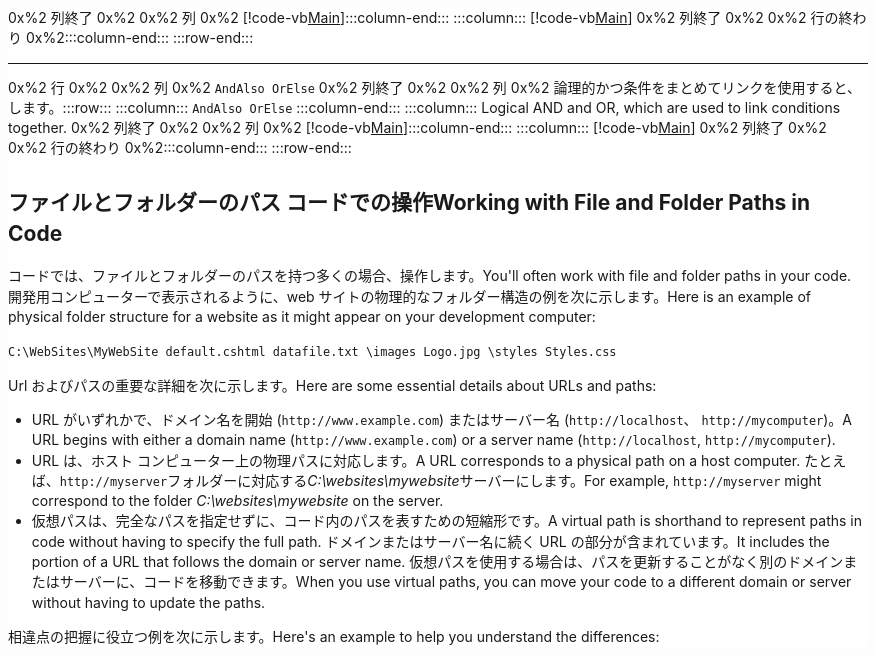 <span data-ttu-id="3a5b3-321">0x%2 列終了 0x%2 0x%2 列 0x%2 [!code-vb[Main](introducing-razor-syntax-vb/samples/sample37.vb)]</span><span class="sxs-lookup"><span data-stu-id="3a5b3-321">:::column-end::: :::column::: [!code-vb[Main](introducing-razor-syntax-vb/samples/sample37.vb)]</span></span>
    <span data-ttu-id="3a5b3-322">0x%2 列終了 0x%2 0x%2 行の終わり 0x%2</span><span class="sxs-lookup"><span data-stu-id="3a5b3-322">:::column-end::: :::row-end:::</span></span>
* * *
<span data-ttu-id="3a5b3-323">0x%2 行 0x%2 0x%2 列 0x%2 `AndAlso OrElse` 0x%2 列終了 0x%2 0x%2 列 0x%2 論理的かつ条件をまとめてリンクを使用すると、します。</span><span class="sxs-lookup"><span data-stu-id="3a5b3-323">:::row::: :::column::: `AndAlso OrElse` :::column-end::: :::column::: Logical AND and OR, which are used to link conditions together.</span></span>
<span data-ttu-id="3a5b3-324">0x%2 列終了 0x%2 0x%2 列 0x%2 [!code-vb[Main](introducing-razor-syntax-vb/samples/sample38.vb)]</span><span class="sxs-lookup"><span data-stu-id="3a5b3-324">:::column-end::: :::column::: [!code-vb[Main](introducing-razor-syntax-vb/samples/sample38.vb)]</span></span>
    <span data-ttu-id="3a5b3-325">0x%2 列終了 0x%2 0x%2 行の終わり 0x%2</span><span class="sxs-lookup"><span data-stu-id="3a5b3-325">:::column-end::: :::row-end:::</span></span>

## <a name="working-with-file-and-folder-paths-in-code"></a><span data-ttu-id="3a5b3-326">ファイルとフォルダーのパス コードでの操作</span><span class="sxs-lookup"><span data-stu-id="3a5b3-326">Working with File and Folder Paths in Code</span></span>

<span data-ttu-id="3a5b3-327">コードでは、ファイルとフォルダーのパスを持つ多くの場合、操作します。</span><span class="sxs-lookup"><span data-stu-id="3a5b3-327">You'll often work with file and folder paths in your code.</span></span> <span data-ttu-id="3a5b3-328">開発用コンピューターで表示されるように、web サイトの物理的なフォルダー構造の例を次に示します。</span><span class="sxs-lookup"><span data-stu-id="3a5b3-328">Here is an example of physical folder structure for a website as it might appear on your development computer:</span></span>

`C:\WebSites\MyWebSite default.cshtml datafile.txt \images Logo.jpg \styles Styles.css`

<span data-ttu-id="3a5b3-329">Url およびパスの重要な詳細を次に示します。</span><span class="sxs-lookup"><span data-stu-id="3a5b3-329">Here are some essential details about URLs and paths:</span></span>

- <span data-ttu-id="3a5b3-330">URL がいずれかで、ドメイン名を開始 (`http://www.example.com`) またはサーバー名 (`http://localhost`、 `http://mycomputer`)。</span><span class="sxs-lookup"><span data-stu-id="3a5b3-330">A URL begins with either a domain name (`http://www.example.com`) or a server name (`http://localhost`, `http://mycomputer`).</span></span>
- <span data-ttu-id="3a5b3-331">URL は、ホスト コンピューター上の物理パスに対応します。</span><span class="sxs-lookup"><span data-stu-id="3a5b3-331">A URL corresponds to a physical path on a host computer.</span></span> <span data-ttu-id="3a5b3-332">たとえば、`http://myserver`フォルダーに対応する*C:\websites\mywebsite*サーバーにします。</span><span class="sxs-lookup"><span data-stu-id="3a5b3-332">For example, `http://myserver` might correspond to the folder *C:\websites\mywebsite* on the server.</span></span>
- <span data-ttu-id="3a5b3-333">仮想パスは、完全なパスを指定せずに、コード内のパスを表すための短縮形です。</span><span class="sxs-lookup"><span data-stu-id="3a5b3-333">A virtual path is shorthand to represent paths in code without having to specify the full path.</span></span> <span data-ttu-id="3a5b3-334">ドメインまたはサーバー名に続く URL の部分が含まれています。</span><span class="sxs-lookup"><span data-stu-id="3a5b3-334">It includes the portion of a URL that follows the domain or server name.</span></span> <span data-ttu-id="3a5b3-335">仮想パスを使用する場合は、パスを更新することがなく別のドメインまたはサーバーに、コードを移動できます。</span><span class="sxs-lookup"><span data-stu-id="3a5b3-335">When you use virtual paths, you can move your code to a different domain or server without having to update the paths.</span></span>

<span data-ttu-id="3a5b3-336">相違点の把握に役立つ例を次に示します。</span><span class="sxs-lookup"><span data-stu-id="3a5b3-336">Here's an example to help you understand the differences:</span></span>
